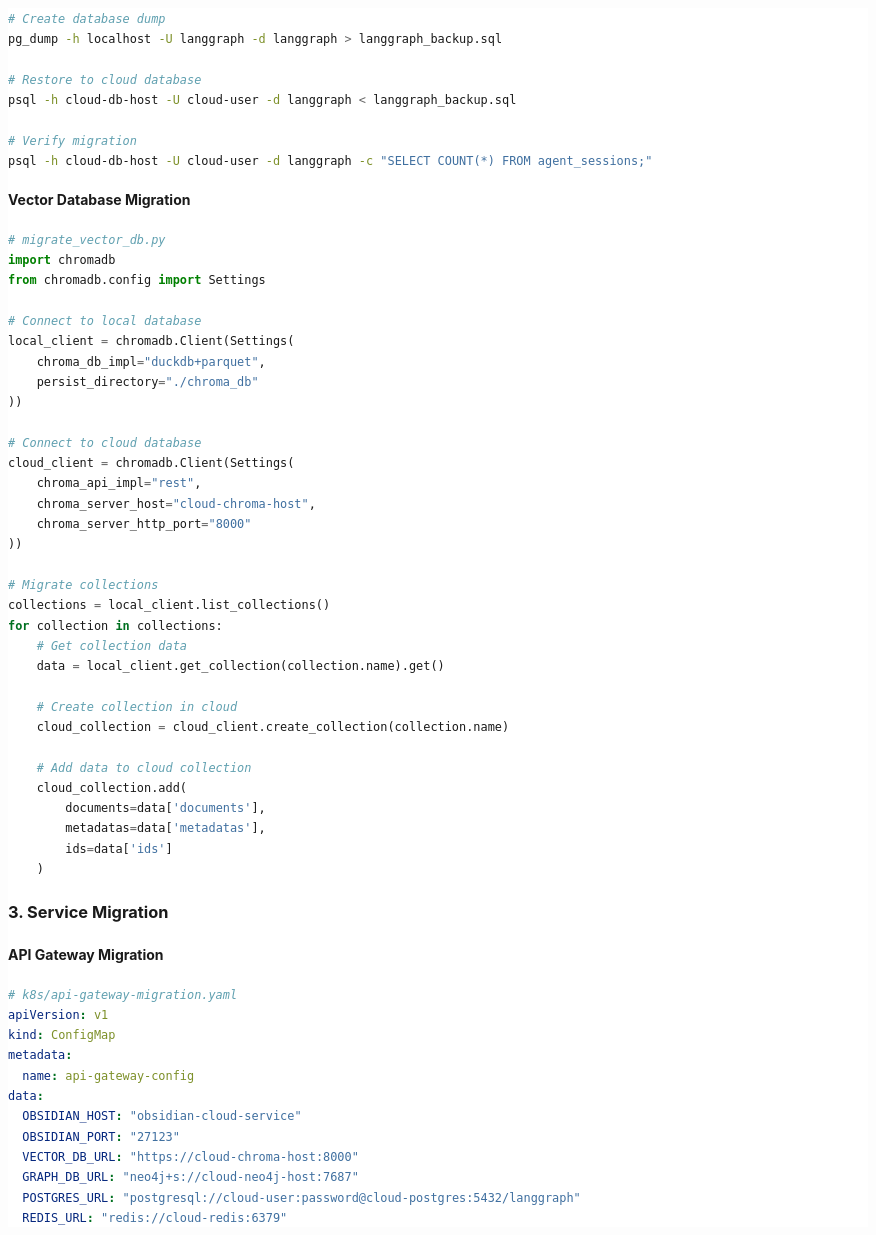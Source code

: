 ```bash
# Create database dump
pg_dump -h localhost -U langgraph -d langgraph > langgraph_backup.sql

# Restore to cloud database
psql -h cloud-db-host -U cloud-user -d langgraph < langgraph_backup.sql

# Verify migration
psql -h cloud-db-host -U cloud-user -d langgraph -c "SELECT COUNT(*) FROM agent_sessions;"
```

#### Vector Database Migration

```python
# migrate_vector_db.py
import chromadb
from chromadb.config import Settings

# Connect to local database
local_client = chromadb.Client(Settings(
    chroma_db_impl="duckdb+parquet",
    persist_directory="./chroma_db"
))

# Connect to cloud database
cloud_client = chromadb.Client(Settings(
    chroma_api_impl="rest",
    chroma_server_host="cloud-chroma-host",
    chroma_server_http_port="8000"
))

# Migrate collections
collections = local_client.list_collections()
for collection in collections:
    # Get collection data
    data = local_client.get_collection(collection.name).get()
    
    # Create collection in cloud
    cloud_collection = cloud_client.create_collection(collection.name)
    
    # Add data to cloud collection
    cloud_collection.add(
        documents=data['documents'],
        metadatas=data['metadatas'],
        ids=data['ids']
    )
```

### 3. Service Migration

#### API Gateway Migration

```yaml
# k8s/api-gateway-migration.yaml
apiVersion: v1
kind: ConfigMap
metadata:
  name: api-gateway-config
data:
  OBSIDIAN_HOST: "obsidian-cloud-service"
  OBSIDIAN_PORT: "27123"
  VECTOR_DB_URL: "https://cloud-chroma-host:8000"
  GRAPH_DB_URL: "neo4j+s://cloud-neo4j-host:7687"
  POSTGRES_URL: "postgresql://cloud-user:password@cloud-postgres:5432/langgraph"
  REDIS_URL: "redis://cloud-redis:6379"
```